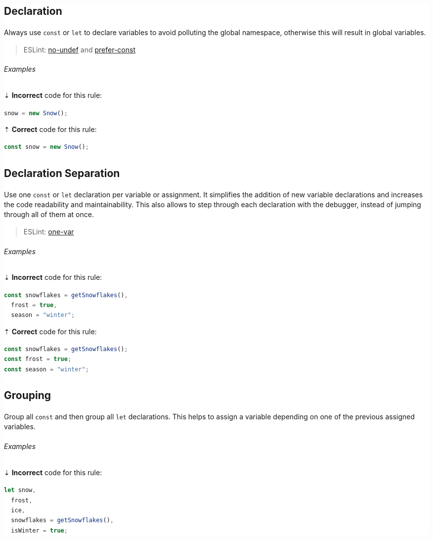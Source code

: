 

## Declaration

Always use `const` or `let` to declare variables to avoid polluting the global namespace, otherwise this will result in global variables.

> ESLint: [no-undef][eslint/no-undef] and [prefer-const][eslint/prefer-const]

###### Examples

⇣ **Incorrect** code for this rule:

```js
snow = new Snow();
```

⇡ **Correct** code for this rule:

```js
const snow = new Snow();
```

## Declaration Separation

Use one `const` or `let` declaration per variable or assignment. It simplifies the addition of new variable declarations and increases the code readability and maintainability. This also allows to step through each declaration with the debugger, instead of jumping through all of them at once.

> ESLint: [one-var][eslint/one-var]

###### Examples

⇣ **Incorrect** code for this rule:

```js
const snowflakes = getSnowflakes(),
  frost = true,
  season = "winter";
```

⇡ **Correct** code for this rule:

```js
const snowflakes = getSnowflakes();
const frost = true;
const season = "winter";
```

## Grouping

Group all `const` and then group all `let` declarations. This helps to assign a variable depending on one of the previous assigned variables.

###### Examples

⇣ **Incorrect** code for this rule:

```js
let snow,
  frost,
  ice,
  snowflakes = getSnowflakes(),
  isWinter = true;
```


[eslint/no-multi-assign]: https://eslint.org/docs/rules/no-multi-assign
[eslint/no-plusplus]: https://eslint.org/docs/rules/no-plusplus
[eslint/no-undef]: https://eslint.org/docs/rules/no-undef
[eslint/no-unused-vars]: https://eslint.org/docs/rules/no-unused-vars
[eslint/one-var]: https://eslint.org/docs/rules/one-var
[eslint/prefer-const]: https://eslint.org/docs/rules/prefer-const